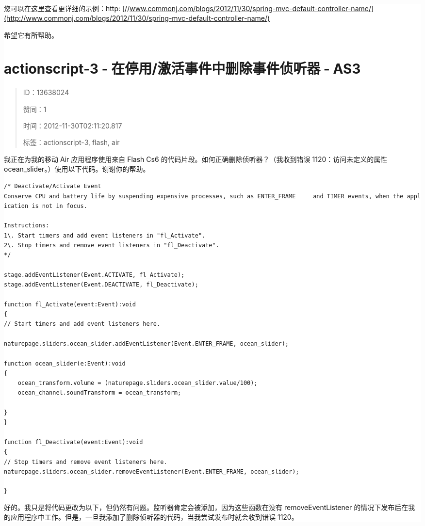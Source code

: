 您可以在这里查看更详细的示例：http: [//www.commonj.com/blogs/2012/11/30/spring-mvc-default-controller-name/](http://www.commonj.com/blogs/2012/11/30/spring-mvc-default-controller-name/)

希望它有所帮助。

# actionscript-3 - 在停用/激活事件中删除事件侦听器 - AS3

> ID：13638024
> 
> 赞同：1
> 
> 时间：2012-11-30T02:11:20.817
> 
> 标签：actionscript-3, flash, air

我正在为我的移动 Air 应用程序使用来自 Flash Cs6 的代码片段。如何正确删除侦听器？（我收到错误 1120：访问未定义的属性 ocean_slider。）使用以下代码。谢谢你的帮助。

```
/* Deactivate/Activate Event
Conserve CPU and battery life by suspending expensive processes, such as ENTER_FRAME     and TIMER events, when the application is not in focus.

Instructions:
1\. Start timers and add event listeners in "fl_Activate".
2\. Stop timers and remove event listeners in "fl_Deactivate".
*/

stage.addEventListener(Event.ACTIVATE, fl_Activate);
stage.addEventListener(Event.DEACTIVATE, fl_Deactivate);

function fl_Activate(event:Event):void
{
// Start timers and add event listeners here.

naturepage.sliders.ocean_slider.addEventListener(Event.ENTER_FRAME, ocean_slider);

function ocean_slider(e:Event):void
{
    ocean_transform.volume = (naturepage.sliders.ocean_slider.value/100);
    ocean_channel.soundTransform = ocean_transform;

}
}

function fl_Deactivate(event:Event):void
{
// Stop timers and remove event listeners here.
naturepage.sliders.ocean_slider.removeEventListener(Event.ENTER_FRAME, ocean_slider);

} 
```

好的。我只是将代码更改为以下，但仍然有问题。监听器肯定会被添加，因为这些函数在没有 removeEventListener 的情况下发布后在我的应用程序中工作。但是，一旦我添加了删除侦听器的代码，当我尝试发布时就会收到错误 1120。
